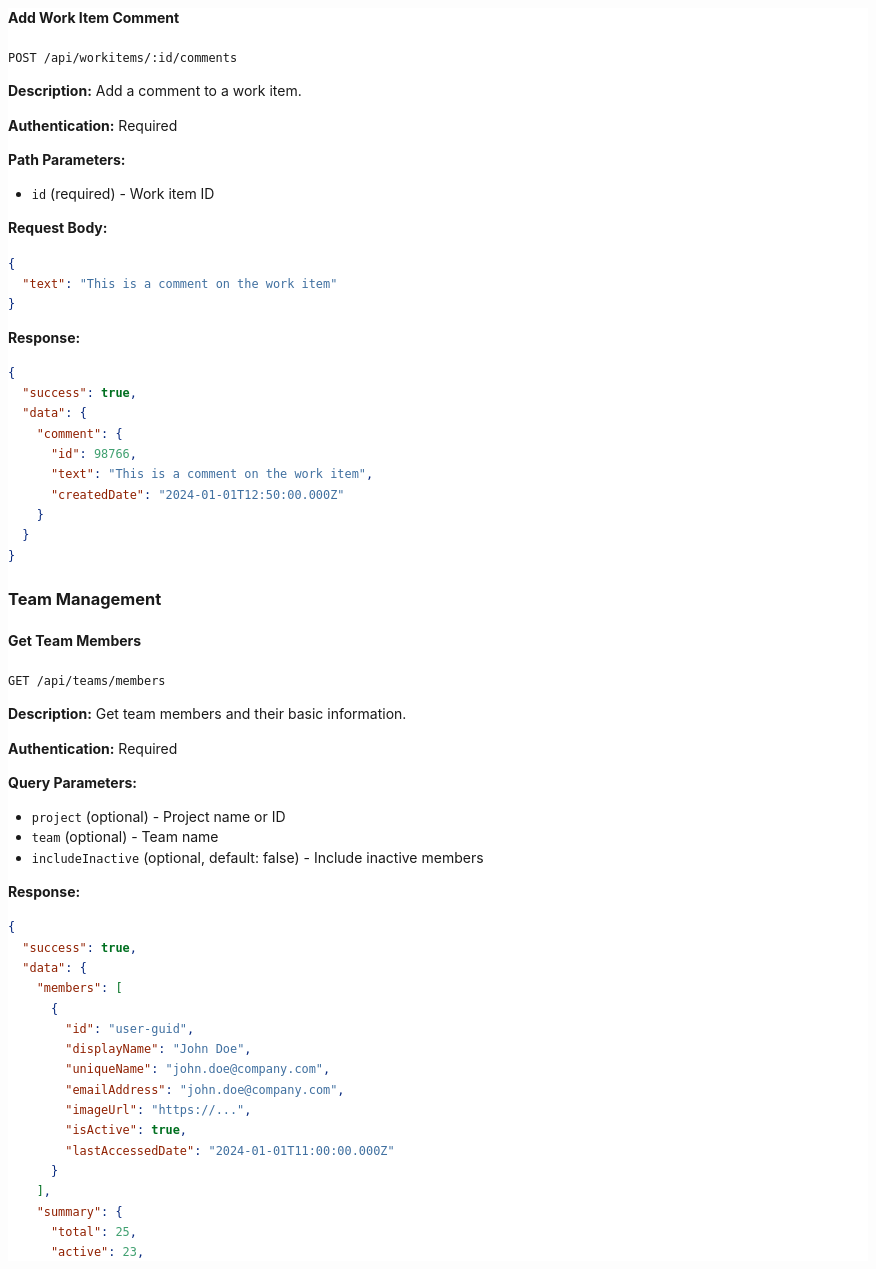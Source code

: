 #### Add Work Item Comment

```http
POST /api/workitems/:id/comments
```

**Description:** Add a comment to a work item.

**Authentication:** Required

**Path Parameters:**
- `id` (required) - Work item ID

**Request Body:**
```json
{
  "text": "This is a comment on the work item"
}
```

**Response:**
```json
{
  "success": true,
  "data": {
    "comment": {
      "id": 98766,
      "text": "This is a comment on the work item",
      "createdDate": "2024-01-01T12:50:00.000Z"
    }
  }
}
```

### Team Management

#### Get Team Members

```http
GET /api/teams/members
```

**Description:** Get team members and their basic information.

**Authentication:** Required

**Query Parameters:**
- `project` (optional) - Project name or ID
- `team` (optional) - Team name
- `includeInactive` (optional, default: false) - Include inactive members

**Response:**
```json
{
  "success": true,
  "data": {
    "members": [
      {
        "id": "user-guid",
        "displayName": "John Doe",
        "uniqueName": "john.doe@company.com",
        "emailAddress": "john.doe@company.com",
        "imageUrl": "https://...",
        "isActive": true,
        "lastAccessedDate": "2024-01-01T11:00:00.000Z"
      }
    ],
    "summary": {
      "total": 25,
      "active": 23,
```